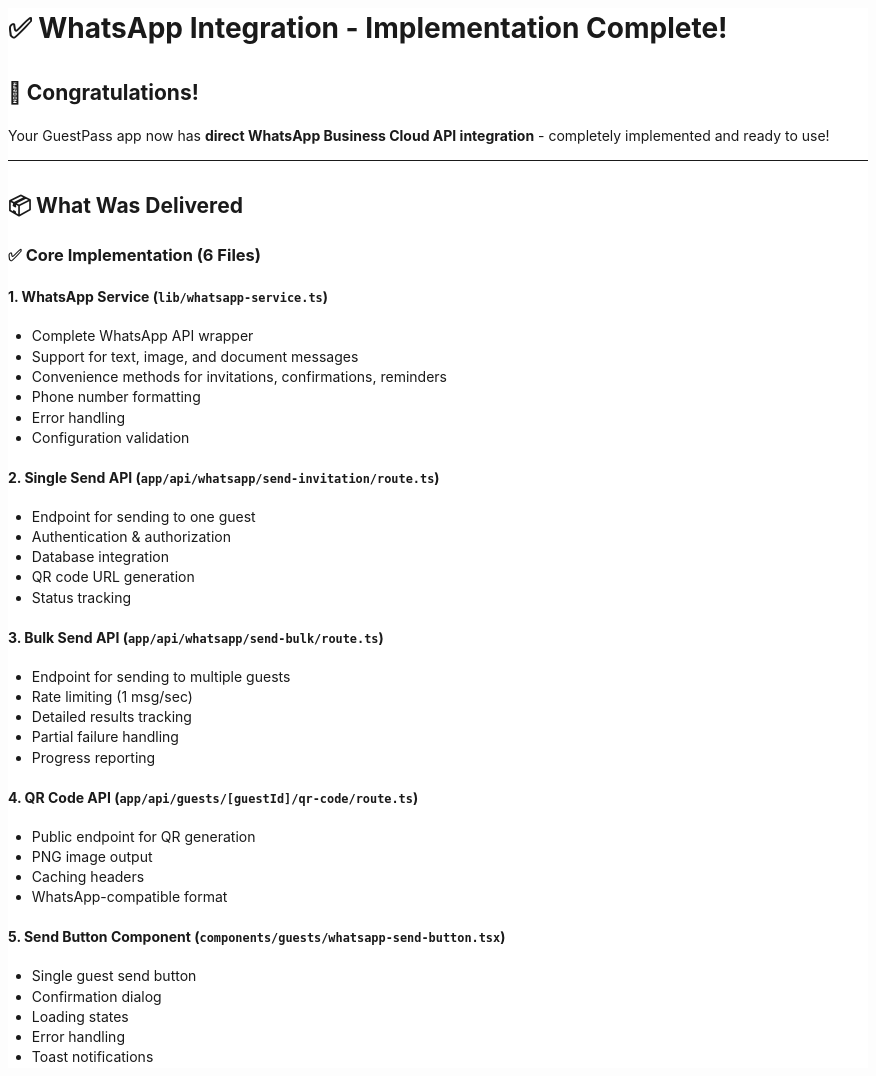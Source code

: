 # ✅ WhatsApp Integration - Implementation Complete!

## 🎉 Congratulations!

Your GuestPass app now has **direct WhatsApp Business Cloud API integration** - completely implemented and ready to use!

---

## 📦 What Was Delivered

### ✅ Core Implementation (6 Files)

#### 1. **WhatsApp Service** (`lib/whatsapp-service.ts`)
- Complete WhatsApp API wrapper
- Support for text, image, and document messages
- Convenience methods for invitations, confirmations, reminders
- Phone number formatting
- Error handling
- Configuration validation

#### 2. **Single Send API** (`app/api/whatsapp/send-invitation/route.ts`)
- Endpoint for sending to one guest
- Authentication & authorization
- Database integration
- QR code URL generation
- Status tracking

#### 3. **Bulk Send API** (`app/api/whatsapp/send-bulk/route.ts`)
- Endpoint for sending to multiple guests
- Rate limiting (1 msg/sec)
- Detailed results tracking
- Partial failure handling
- Progress reporting

#### 4. **QR Code API** (`app/api/guests/[guestId]/qr-code/route.ts`)
- Public endpoint for QR generation
- PNG image output
- Caching headers
- WhatsApp-compatible format

#### 5. **Send Button Component** (`components/guests/whatsapp-send-button.tsx`)
- Single guest send button
- Confirmation dialog
- Loading states
- Error handling
- Toast notifications
